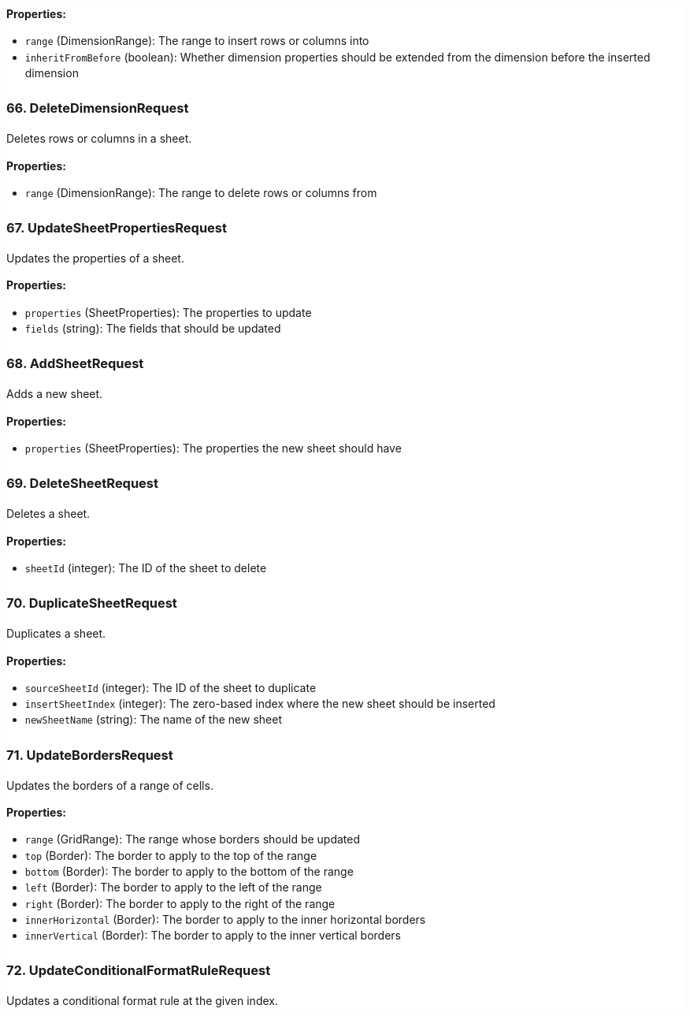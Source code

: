 **Properties:**
- `range` (DimensionRange): The range to insert rows or columns into
- `inheritFromBefore` (boolean): Whether dimension properties should be extended from the dimension before the inserted dimension

### 66. DeleteDimensionRequest
Deletes rows or columns in a sheet.

**Properties:**
- `range` (DimensionRange): The range to delete rows or columns from

### 67. UpdateSheetPropertiesRequest
Updates the properties of a sheet.

**Properties:**
- `properties` (SheetProperties): The properties to update
- `fields` (string): The fields that should be updated

### 68. AddSheetRequest
Adds a new sheet.

**Properties:**
- `properties` (SheetProperties): The properties the new sheet should have

### 69. DeleteSheetRequest
Deletes a sheet.

**Properties:**
- `sheetId` (integer): The ID of the sheet to delete

### 70. DuplicateSheetRequest
Duplicates a sheet.

**Properties:**
- `sourceSheetId` (integer): The ID of the sheet to duplicate
- `insertSheetIndex` (integer): The zero-based index where the new sheet should be inserted
- `newSheetName` (string): The name of the new sheet

### 71. UpdateBordersRequest
Updates the borders of a range of cells.

**Properties:**
- `range` (GridRange): The range whose borders should be updated
- `top` (Border): The border to apply to the top of the range
- `bottom` (Border): The border to apply to the bottom of the range
- `left` (Border): The border to apply to the left of the range
- `right` (Border): The border to apply to the right of the range
- `innerHorizontal` (Border): The border to apply to the inner horizontal borders
- `innerVertical` (Border): The border to apply to the inner vertical borders

### 72. UpdateConditionalFormatRuleRequest
Updates a conditional format rule at the given index.
